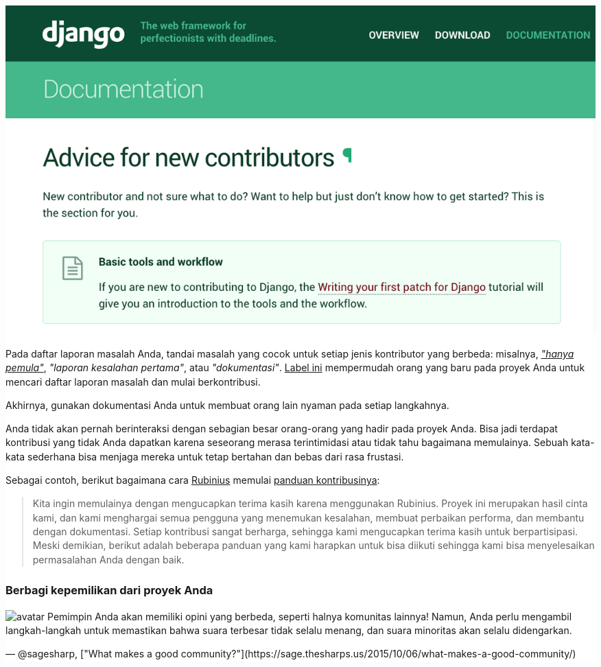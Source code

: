 ![django new contributors page](/assets/images/building-community/django_new_contributors.png)

Pada daftar laporan masalah Anda, tandai masalah yang cocok untuk setiap jenis kontributor yang berbeda: misalnya, [_"hanya pemula"_](https://kentcdodds.com/blog/first-timers-only), _"laporan kesalahan pertama"_, atau _"dokumentasi"_. [Label ini](https://github.com/librariesio/libraries.io/blob/6afea1a3354aef4672d9b3a9fc4cc308d60020c8/app/models/github_issue.rb#L8-L14) mempermudah orang yang baru pada proyek Anda untuk mencari daftar laporan masalah dan mulai berkontribusi.

Akhirnya, gunakan dokumentasi Anda untuk membuat orang lain nyaman pada setiap langkahnya.

Anda tidak akan pernah berinteraksi dengan sebagian besar orang-orang yang hadir pada proyek Anda. Bisa jadi terdapat kontribusi yang tidak Anda dapatkan karena seseorang merasa terintimidasi atau tidak tahu bagaimana memulainya. Sebuah kata-kata sederhana bisa menjaga mereka untuk tetap bertahan dan bebas dari rasa frustasi.

Sebagai contoh, berikut bagaimana cara [Rubinius](https://github.com/rubinius/rubinius/) memulai [panduan kontribusinya](https://github.com/rubinius/rubinius/blob/HEAD/.github/contributing.md):

> Kita ingin memulainya dengan mengucapkan terima kasih karena menggunakan Rubinius. Proyek ini merupakan hasil cinta kami, dan kami menghargai semua pengguna yang menemukan kesalahan, membuat perbaikan performa, dan membantu dengan dokumentasi. Setiap kontribusi sangat berharga, sehingga kami mengucapkan terima kasih untuk berpartisipasi. Meski demikian, berikut adalah beberapa panduan yang kami harapkan untuk bisa diikuti sehingga kami bisa menyelesaikan permasalahan Anda dengan baik.

### Berbagi kepemilikan dari proyek Anda

<aside markdown="1" class="pquote">
  <img src="https://avatars.githubusercontent.com/sagesharp?s=180" class="pquote-avatar" alt="avatar">
  Pemimpin Anda akan memiliki opini  yang berbeda, seperti halnya komunitas lainnya! Namun, Anda perlu mengambil langkah-langkah untuk memastikan bahwa suara terbesar tidak selalu menang, dan suara minoritas akan selalu didengarkan.
  <p markdown="1" class="pquote-credit">
— @sagesharp, ["What makes a good community?"](https://sage.thesharps.us/2015/10/06/what-makes-a-good-community/)
  </p>
</aside>
